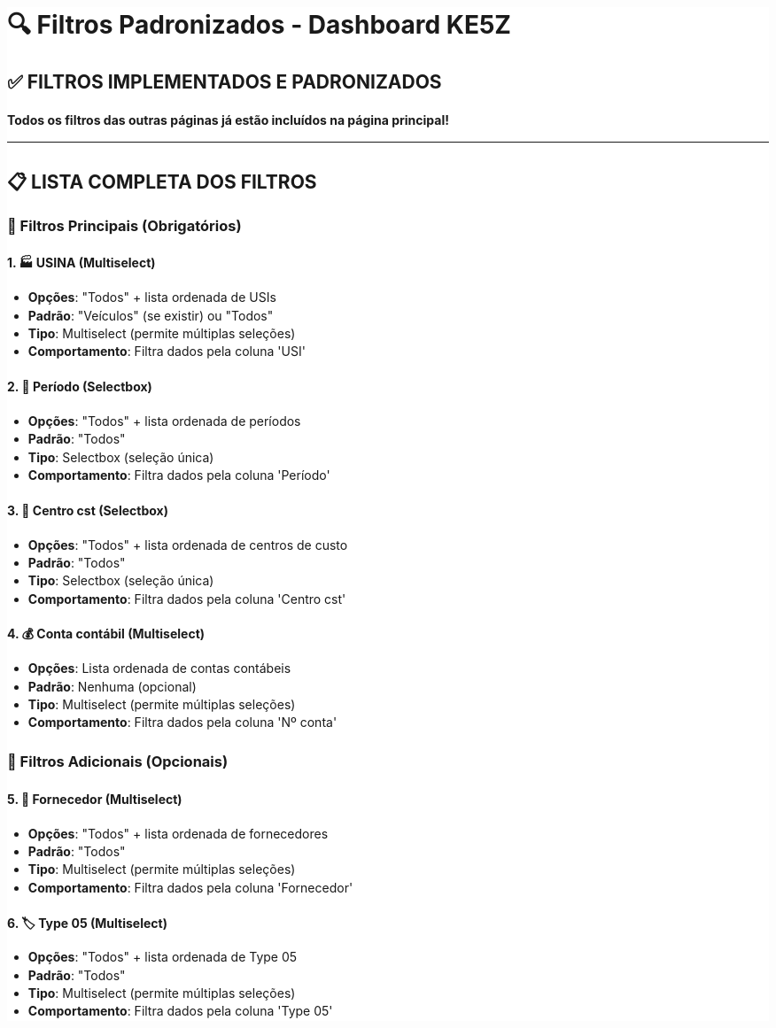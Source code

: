 # 🔍 Filtros Padronizados - Dashboard KE5Z

## ✅ **FILTROS IMPLEMENTADOS E PADRONIZADOS**

**Todos os filtros das outras páginas já estão incluídos na página principal!**

---

## 📋 **LISTA COMPLETA DOS FILTROS**

### **🎯 Filtros Principais (Obrigatórios)**

#### **1. 🏭 USINA (Multiselect)**
- **Opções**: "Todos" + lista ordenada de USIs
- **Padrão**: "Veículos" (se existir) ou "Todos"
- **Tipo**: Multiselect (permite múltiplas seleções)
- **Comportamento**: Filtra dados pela coluna 'USI'

#### **2. 📅 Período (Selectbox)**
- **Opções**: "Todos" + lista ordenada de períodos
- **Padrão**: "Todos"
- **Tipo**: Selectbox (seleção única)
- **Comportamento**: Filtra dados pela coluna 'Período'

#### **3. 🏢 Centro cst (Selectbox)**
- **Opções**: "Todos" + lista ordenada de centros de custo
- **Padrão**: "Todos"
- **Tipo**: Selectbox (seleção única)
- **Comportamento**: Filtra dados pela coluna 'Centro cst'

#### **4. 💰 Conta contábil (Multiselect)**
- **Opções**: Lista ordenada de contas contábeis
- **Padrão**: Nenhuma (opcional)
- **Tipo**: Multiselect (permite múltiplas seleções)
- **Comportamento**: Filtra dados pela coluna 'Nº conta'

### **🎯 Filtros Adicionais (Opcionais)**

#### **5. 🏪 Fornecedor (Multiselect)**
- **Opções**: "Todos" + lista ordenada de fornecedores
- **Padrão**: "Todos"
- **Tipo**: Multiselect (permite múltiplas seleções)
- **Comportamento**: Filtra dados pela coluna 'Fornecedor'

#### **6. 🏷️ Type 05 (Multiselect)**
- **Opções**: "Todos" + lista ordenada de Type 05
- **Padrão**: "Todos"
- **Tipo**: Multiselect (permite múltiplas seleções)
- **Comportamento**: Filtra dados pela coluna 'Type 05'
